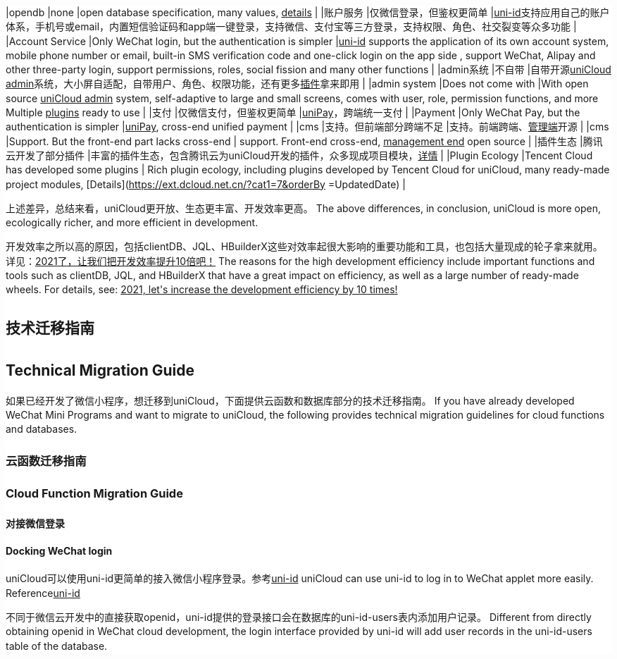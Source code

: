 |opendb |none |open database specification, many values, [details](opendb.md) |
|账户服务		|仅微信登录，但鉴权更简单														|[uni-id](uni-id-summary.md)支持应用自己的账户体系，手机号或email，内置短信验证码和app端一键登录，支持微信、支付宝等三方登录，支持权限、角色、社交裂变等众多功能					|
|Account Service |Only WeChat login, but the authentication is simpler |[uni-id](uni-id-summary.md) supports the application of its own account system, mobile phone number or email, built-in SMS verification code and one-click login on the app side , support WeChat, Alipay and other three-party login, support permissions, roles, social fission and many other functions |
|admin系统		|不自带																		|自带开源[uniCloud admin](https://uniapp.dcloud.io/uniCloud/admin)系统，大小屏自适配，自带用户、角色、权限功能，还有更多[插件](https://ext.dcloud.net.cn/?cat1=7&cat2=74&orderBy=UpdatedDate)拿来即用	|
|admin system |Does not come with |With open source [uniCloud admin](https://uniapp.dcloud.io/uniCloud/admin) system, self-adaptive to large and small screens, comes with user, role, permission functions, and more Multiple [plugins](https://ext.dcloud.net.cn/?cat1=7&cat2=74&orderBy=UpdatedDate) ready to use |
|支付			|仅微信支付，但鉴权更简单														|[uniPay](https://uniapp.dcloud.io/uniCloud/unipay)，跨端统一支付																																		|
|Payment |Only WeChat Pay, but the authentication is simpler |[uniPay](https://uniapp.dcloud.io/uniCloud/unipay), cross-end unified payment |
|cms			|支持。但前端部分跨端不足													|支持。前端跨端、[管理端](https://ext.dcloud.net.cn/plugin?id=3543)开源																																	|
|cms |Support. But the front-end part lacks cross-end | support. Front-end cross-end, [management end](https://ext.dcloud.net.cn/plugin?id=3543) open source |
|插件生态		|腾讯云开发了部分插件															|丰富的插件生态，包含腾讯云为uniCloud开发的插件，众多现成项目模块，[详情](https://ext.dcloud.net.cn/?cat1=7&orderBy=UpdatedDate)																		|
|Plugin Ecology |Tencent Cloud has developed some plugins | Rich plugin ecology, including plugins developed by Tencent Cloud for uniCloud, many ready-made project modules, [Details](https://ext.dcloud.net.cn/?cat1=7&orderBy =UpdatedDate) |

上述差异，总结来看，uniCloud更开放、生态更丰富、开发效率更高。
The above differences, in conclusion, uniCloud is more open, ecologically richer, and more efficient in development.

开发效率之所以高的原因，包括clientDB、JQL、HBuilderX这些对效率起很大影响的重要功能和工具，也包括大量现成的轮子拿来就用。详见：[2021了，让我们把开发效率提升10倍吧！](https://mp.weixin.qq.com/s/d3y3pQqC_SMm3938_i2qNw)
The reasons for the high development efficiency include important functions and tools such as clientDB, JQL, and HBuilderX that have a great impact on efficiency, as well as a large number of ready-made wheels. For details, see: [2021, let's increase the development efficiency by 10 times! ](https://mp.weixin.qq.com/s/d3y3pQqC_SMm3938_i2qNw)

## 技术迁移指南
## Technical Migration Guide

如果已经开发了微信小程序，想迁移到uniCloud，下面提供云函数和数据库部分的技术迁移指南。
If you have already developed WeChat Mini Programs and want to migrate to uniCloud, the following provides technical migration guidelines for cloud functions and databases.

### 云函数迁移指南
### Cloud Function Migration Guide

#### 对接微信登录
#### Docking WeChat login

uniCloud可以使用uni-id更简单的接入微信小程序登录。参考[uni-id](uni-id-summary.md)
uniCloud can use uni-id to log in to WeChat applet more easily. Reference[uni-id](uni-id-summary.md)

不同于微信云开发中的直接获取openid，uni-id提供的登录接口会在数据库的uni-id-users表内添加用户记录。
Different from directly obtaining openid in WeChat cloud development, the login interface provided by uni-id will add user records in the uni-id-users table of the database.
